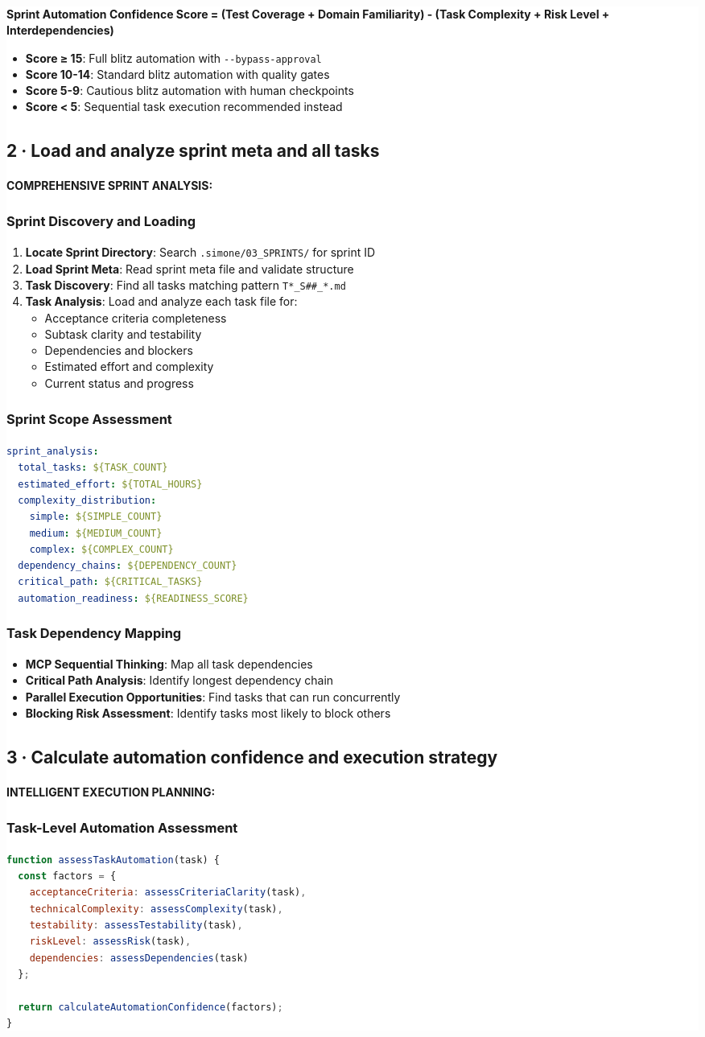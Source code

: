 **Sprint Automation Confidence Score = (Test Coverage + Domain Familiarity) - (Task Complexity + Risk Level + Interdependencies)**

- **Score ≥ 15**: Full blitz automation with `--bypass-approval`
- **Score 10-14**: Standard blitz automation with quality gates
- **Score 5-9**: Cautious blitz automation with human checkpoints
- **Score < 5**: Sequential task execution recommended instead

## 2 · Load and analyze sprint meta and all tasks

**COMPREHENSIVE SPRINT ANALYSIS:**

### Sprint Discovery and Loading
1. **Locate Sprint Directory**: Search `.simone/03_SPRINTS/` for sprint ID
2. **Load Sprint Meta**: Read sprint meta file and validate structure
3. **Task Discovery**: Find all tasks matching pattern `T*_S##_*.md`
4. **Task Analysis**: Load and analyze each task file for:
   - Acceptance criteria completeness
   - Subtask clarity and testability
   - Dependencies and blockers
   - Estimated effort and complexity
   - Current status and progress

### Sprint Scope Assessment
```yaml
sprint_analysis:
  total_tasks: ${TASK_COUNT}
  estimated_effort: ${TOTAL_HOURS}
  complexity_distribution:
    simple: ${SIMPLE_COUNT}
    medium: ${MEDIUM_COUNT}
    complex: ${COMPLEX_COUNT}
  dependency_chains: ${DEPENDENCY_COUNT}
  critical_path: ${CRITICAL_TASKS}
  automation_readiness: ${READINESS_SCORE}
```

### Task Dependency Mapping
- **MCP Sequential Thinking**: Map all task dependencies
- **Critical Path Analysis**: Identify longest dependency chain
- **Parallel Execution Opportunities**: Find tasks that can run concurrently
- **Blocking Risk Assessment**: Identify tasks most likely to block others

## 3 · Calculate automation confidence and execution strategy

**INTELLIGENT EXECUTION PLANNING:**

### Task-Level Automation Assessment
```javascript
function assessTaskAutomation(task) {
  const factors = {
    acceptanceCriteria: assessCriteriaClarity(task),
    technicalComplexity: assessComplexity(task),
    testability: assessTestability(task),
    riskLevel: assessRisk(task),
    dependencies: assessDependencies(task)
  };

  return calculateAutomationConfidence(factors);
}
```
